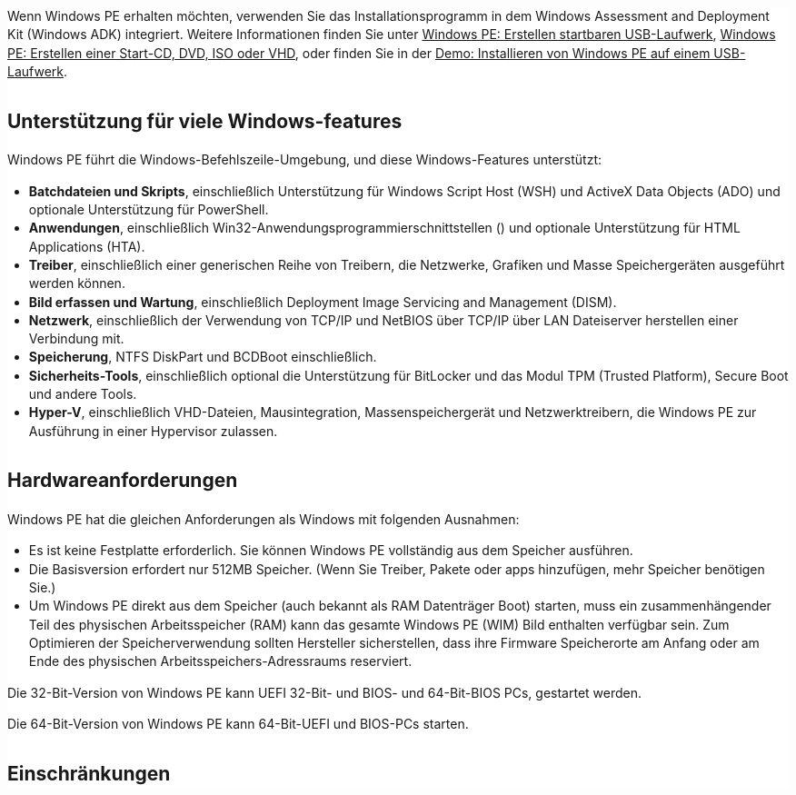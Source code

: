 
Wenn Windows PE erhalten möchten, verwenden Sie das Installationsprogramm in dem Windows Assessment and Deployment Kit (Windows ADK) integriert. Weitere Informationen finden Sie unter [Windows PE: Erstellen startbaren USB-Laufwerk](winpe-create-usb-bootable-drive.md), [Windows PE: Erstellen einer Start-CD, DVD, ISO oder VHD](winpe-create-a-boot-cd-dvd-iso-or-vhd.md), oder finden Sie in der [Demo: Installieren von Windows PE auf einem USB-Laufwerk](http://go.microsoft.com/fwlink/?LinkId=279081).

## <a name="span-idbkmkoverspanspan-idbkmkoverspansupport-for-many-windows-features"></a><span id="BKMK_OVER"></span><span id="bkmk_over"></span>Unterstützung für viele Windows-features


Windows PE führt die Windows-Befehlszeile-Umgebung, und diese Windows-Features unterstützt:

-   **Batchdateien und Skripts**, einschließlich Unterstützung für Windows Script Host (WSH) und ActiveX Data Objects (ADO) und optionale Unterstützung für PowerShell.
-   **Anwendungen**, einschließlich Win32-Anwendungsprogrammierschnittstellen () und optionale Unterstützung für HTML Applications (HTA).
-   **Treiber**, einschließlich einer generischen Reihe von Treibern, die Netzwerke, Grafiken und Masse Speichergeräten ausgeführt werden können.
-   **Bild erfassen und Wartung**, einschließlich Deployment Image Servicing and Management (DISM).
-   **Netzwerk**, einschließlich der Verwendung von TCP/IP und NetBIOS über TCP/IP über LAN Dateiserver herstellen einer Verbindung mit.
-   **Speicherung**, NTFS DiskPart und BCDBoot einschließlich.
-   **Sicherheits-Tools**, einschließlich optional die Unterstützung für BitLocker und das Modul TPM (Trusted Platform), Secure Boot und andere Tools.
-   **Hyper-V**, einschließlich VHD-Dateien, Mausintegration, Massenspeichergerät und Netzwerktreibern, die Windows PE zur Ausführung in einer Hypervisor zulassen.

## <a name="span-idbkmkhardspanspan-idbkmkhardspanhardware-requirements"></a><span id="BKMK_HARD"></span><span id="bkmk_hard"></span>Hardwareanforderungen


Windows PE hat die gleichen Anforderungen als Windows mit folgenden Ausnahmen:

-   Es ist keine Festplatte erforderlich. Sie können Windows PE vollständig aus dem Speicher ausführen.
-   Die Basisversion erfordert nur 512MB Speicher. (Wenn Sie Treiber, Pakete oder apps hinzufügen, mehr Speicher benötigen Sie.)
-   Um Windows PE direkt aus dem Speicher (auch bekannt als RAM Datenträger Boot) starten, muss ein zusammenhängender Teil des physischen Arbeitsspeicher (RAM) kann das gesamte Windows PE (WIM) Bild enthalten verfügbar sein. Zum Optimieren der Speicherverwendung sollten Hersteller sicherstellen, dass ihre Firmware Speicherorte am Anfang oder am Ende des physischen Arbeitsspeichers-Adressraums reserviert.

Die 32-Bit-Version von Windows PE kann UEFI 32-Bit- und BIOS- und 64-Bit-BIOS PCs, gestartet werden.

Die 64-Bit-Version von Windows PE kann 64-Bit-UEFI und BIOS-PCs starten.

## <a name="span-idlimitationsspanspan-idlimitationsspanspan-idlimitationsspanlimitations"></a><span id="Limitations"></span><span id="limitations"></span><span id="LIMITATIONS"></span>Einschränkungen
